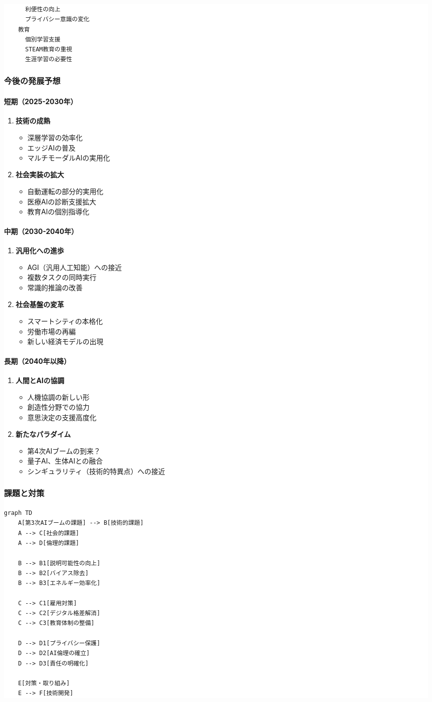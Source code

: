 ```mermaid
      利便性の向上
      プライバシー意識の変化
    教育
      個別学習支援
      STEAM教育の重視
      生涯学習の必要性
```

### 今後の発展予想

#### 短期（2025-2030年）
1. **技術の成熟**
   - 深層学習の効率化
   - エッジAIの普及
   - マルチモーダルAIの実用化

2. **社会実装の拡大**
   - 自動運転の部分的実用化
   - 医療AIの診断支援拡大
   - 教育AIの個別指導化

#### 中期（2030-2040年）
1. **汎用化への進歩**
   - AGI（汎用人工知能）への接近
   - 複数タスクの同時実行
   - 常識的推論の改善

2. **社会基盤の変革**
   - スマートシティの本格化
   - 労働市場の再編
   - 新しい経済モデルの出現

#### 長期（2040年以降）
1. **人間とAIの協調**
   - 人機協調の新しい形
   - 創造性分野での協力
   - 意思決定の支援高度化

2. **新たなパラダイム**
   - 第4次AIブームの到来？
   - 量子AI、生体AIとの融合
   - シンギュラリティ（技術的特異点）への接近

### 課題と対策

```mermaid
graph TD
    A[第3次AIブームの課題] --> B[技術的課題]
    A --> C[社会的課題]
    A --> D[倫理的課題]
    
    B --> B1[説明可能性の向上]
    B --> B2[バイアス除去]
    B --> B3[エネルギー効率化]
    
    C --> C1[雇用対策]
    C --> C2[デジタル格差解消]
    C --> C3[教育体制の整備]
    
    D --> D1[プライバシー保護]
    D --> D2[AI倫理の確立]
    D --> D3[責任の明確化]
    
    E[対策・取り組み]
    E --> F[技術開発]
```